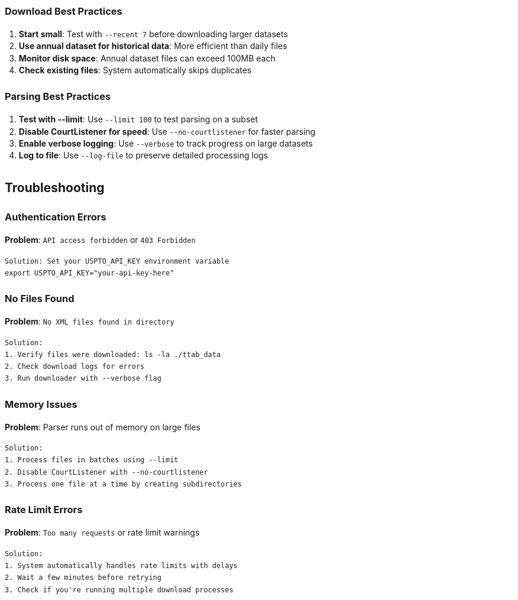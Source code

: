 ### Download Best Practices

1. **Start small**: Test with `--recent 7` before downloading larger datasets
2. **Use annual dataset for historical data**: More efficient than daily files
3. **Monitor disk space**: Annual dataset files can exceed 100MB each
4. **Check existing files**: System automatically skips duplicates

### Parsing Best Practices

1. **Test with --limit**: Use `--limit 100` to test parsing on a subset
2. **Disable CourtListener for speed**: Use `--no-courtlistener` for faster parsing
3. **Enable verbose logging**: Use `--verbose` to track progress on large datasets
4. **Log to file**: Use `--log-file` to preserve detailed processing logs

## Troubleshooting

### Authentication Errors

**Problem**: `API access forbidden` or `403 Forbidden`
```
Solution: Set your USPTO_API_KEY environment variable
export USPTO_API_KEY="your-api-key-here"
```

### No Files Found

**Problem**: `No XML files found in directory`
```
Solution: 
1. Verify files were downloaded: ls -la ./ttab_data
2. Check download logs for errors
3. Run downloader with --verbose flag
```

### Memory Issues

**Problem**: Parser runs out of memory on large files
```
Solution:
1. Process files in batches using --limit
2. Disable CourtListener with --no-courtlistener
3. Process one file at a time by creating subdirectories
```

### Rate Limit Errors

**Problem**: `Too many requests` or rate limit warnings
```
Solution:
1. System automatically handles rate limits with delays
2. Wait a few minutes before retrying
3. Check if you're running multiple download processes
```
